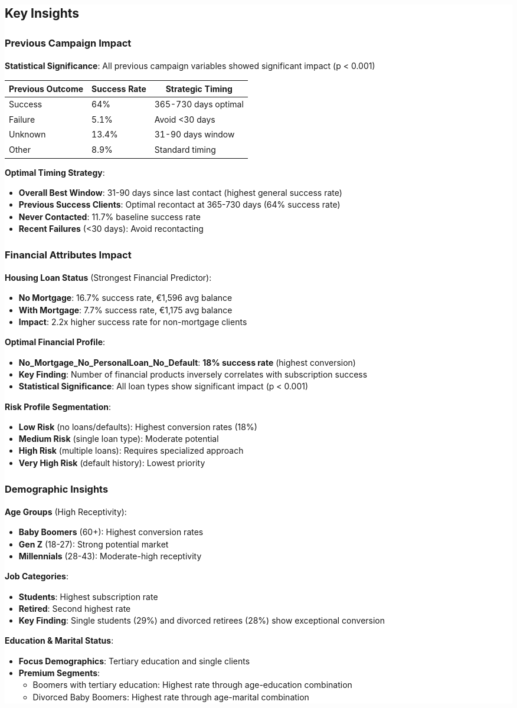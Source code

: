 
## Key Insights

### Previous Campaign Impact

**Statistical Significance**: All previous campaign variables showed significant impact (p < 0.001)

| Previous Outcome | Success Rate | Strategic Timing |
|------------------|--------------|------------------|
| Success          | 64%          | 365-730 days optimal |
| Failure          | 5.1%         | Avoid <30 days |
| Unknown          | 13.4%        | 31-90 days window |
| Other            | 8.9%         | Standard timing |

**Optimal Timing Strategy**: 
- **Overall Best Window**: 31-90 days since last contact (highest general success rate)
- **Previous Success Clients**: Optimal recontact at 365-730 days (64% success rate)
- **Never Contacted**: 11.7% baseline success rate
- **Recent Failures** (<30 days): Avoid recontacting

### Financial Attributes Impact

**Housing Loan Status** (Strongest Financial Predictor):
- **No Mortgage**: 16.7% success rate, €1,596 avg balance
- **With Mortgage**: 7.7% success rate, €1,175 avg balance
- **Impact**: 2.2x higher success rate for non-mortgage clients

**Optimal Financial Profile**:
- **No_Mortgage_No_PersonalLoan_No_Default**: **18% success rate** (highest conversion)
- **Key Finding**: Number of financial products inversely correlates with subscription success
- **Statistical Significance**: All loan types show significant impact (p < 0.001)

**Risk Profile Segmentation**:
- **Low Risk** (no loans/defaults): Highest conversion rates (18%)
- **Medium Risk** (single loan type): Moderate potential
- **High Risk** (multiple loans): Requires specialized approach
- **Very High Risk** (default history): Lowest priority

### Demographic Insights

**Age Groups** (High Receptivity):
- **Baby Boomers** (60+): Highest conversion rates
- **Gen Z** (18-27): Strong potential market
- **Millennials** (28-43): Moderate-high receptivity

**Job Categories**:
- **Students**: Highest subscription rate
- **Retired**: Second highest rate
- **Key Finding**: Single students (29%) and divorced retirees (28%) show exceptional conversion

**Education & Marital Status**:
- **Focus Demographics**: Tertiary education and single clients
- **Premium Segments**: 
  - Boomers with tertiary education: Highest rate through age-education combination
  - Divorced Baby Boomers: Highest rate through age-marital combination
